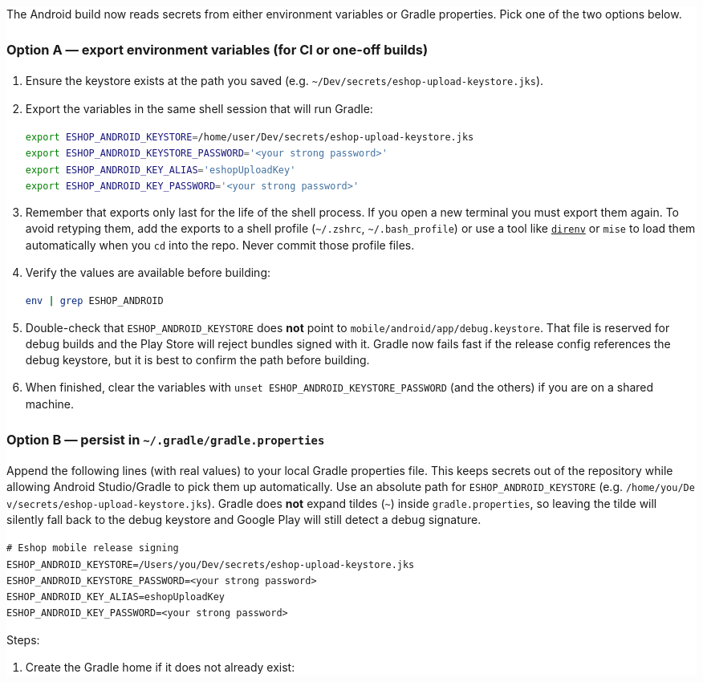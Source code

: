 The Android build now reads secrets from either environment variables or Gradle properties. Pick one
of the two options below.

### Option A — export environment variables (for CI or one-off builds)

1. Ensure the keystore exists at the path you saved (e.g.
   `~/Dev/secrets/eshop-upload-keystore.jks`).
2. Export the variables in the same shell session that will run Gradle:

   ```bash
   export ESHOP_ANDROID_KEYSTORE=/home/user/Dev/secrets/eshop-upload-keystore.jks
   export ESHOP_ANDROID_KEYSTORE_PASSWORD='<your strong password>'
   export ESHOP_ANDROID_KEY_ALIAS='eshopUploadKey'
   export ESHOP_ANDROID_KEY_PASSWORD='<your strong password>'
   ```

3. Remember that exports only last for the life of the shell process. If you open a new terminal you
   must export them again. To avoid retyping them, add the exports to a shell profile (`~/.zshrc`,
   `~/.bash_profile`) or use a tool like [`direnv`](https://direnv.net/) or `mise` to load them
   automatically when you `cd` into the repo. Never commit those profile files.
4. Verify the values are available before building:

   ```bash
   env | grep ESHOP_ANDROID
   ```

5. Double-check that `ESHOP_ANDROID_KEYSTORE` does **not** point to
   `mobile/android/app/debug.keystore`. That file is reserved for debug builds and the Play Store
   will reject bundles signed with it. Gradle now fails fast if the release config references the
   debug keystore, but it is best to confirm the path before building.
6. When finished, clear the variables with `unset ESHOP_ANDROID_KEYSTORE_PASSWORD` (and the others)
   if you are on a shared machine.

### Option B — persist in `~/.gradle/gradle.properties`

Append the following lines (with real values) to your local Gradle properties file. This keeps
secrets out of the repository while allowing Android Studio/Gradle to pick them up automatically.
Use an absolute path for `ESHOP_ANDROID_KEYSTORE` (e.g.
`/home/you/Dev/secrets/eshop-upload-keystore.jks`). Gradle does **not** expand tildes (`~`) inside
`gradle.properties`, so leaving the tilde will silently fall back to the debug keystore and Google
Play will still detect a debug signature.

```properties
# Eshop mobile release signing
ESHOP_ANDROID_KEYSTORE=/Users/you/Dev/secrets/eshop-upload-keystore.jks
ESHOP_ANDROID_KEYSTORE_PASSWORD=<your strong password>
ESHOP_ANDROID_KEY_ALIAS=eshopUploadKey
ESHOP_ANDROID_KEY_PASSWORD=<your strong password>
```

Steps:

1. Create the Gradle home if it does not already exist:
